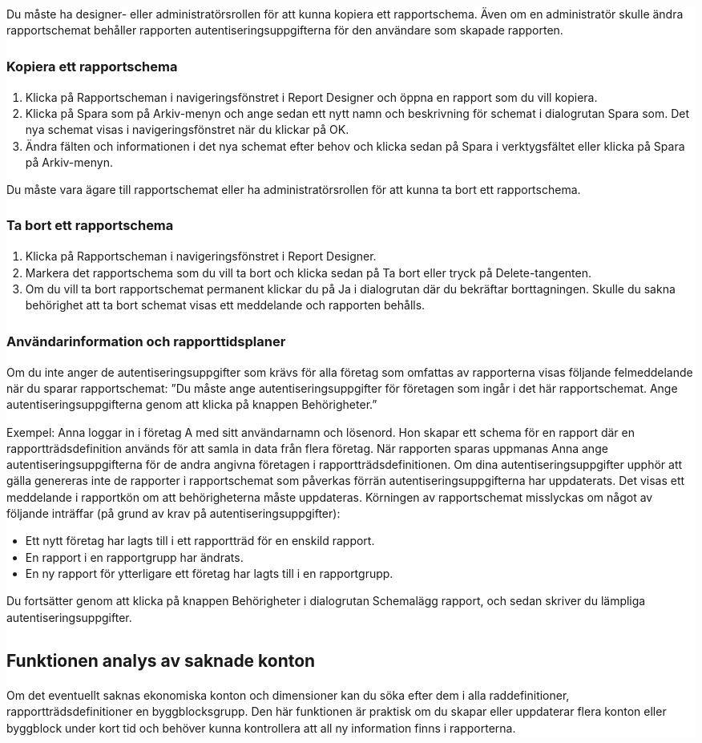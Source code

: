 Du måste ha designer- eller administratörsrollen för att kunna kopiera ett rapportschema. Även om en administratör skulle ändra rapportschemat behåller rapporten autentiseringsuppgifterna för den användare som skapade rapporten.
### <a name="copy-a-report-schedule"></a>Kopiera ett rapportschema

1.  Klicka på Rapportscheman i navigeringsfönstret i Report Designer och öppna en rapport som du vill kopiera.
2.  Klicka på Spara som på Arkiv-menyn och ange sedan ett nytt namn och beskrivning för schemat i dialogrutan Spara som. Det nya schemat visas i navigeringsfönstret när du klickar på OK.
3.  Ändra fälten och informationen i det nya schemat efter behov och klicka sedan på Spara i verktygsfältet eller klicka på Spara på Arkiv-menyn.

Du måste vara ägare till rapportschemat eller ha administratörsrollen för att kunna ta bort ett rapportschema.
### <a name="delete-a-report-schedule"></a>Ta bort ett rapportschema

1.  Klicka på Rapportscheman i navigeringsfönstret i Report Designer.
2.  Markera det rapportschema som du vill ta bort och klicka sedan på Ta bort eller tryck på Delete-tangenten.
3.  Om du vill ta bort rapportschemat permanent klickar du på Ja i dialogrutan där du bekräftar borttagningen. Skulle du sakna behörighet att ta bort schemat visas ett meddelande och rapporten behålls.

### <a name="credentials-and-report-schedules"></a>Användarinformation och rapporttidsplaner

Om du inte anger de autentiseringsuppgifter som krävs för alla företag som omfattas av rapporterna visas följande felmeddelande när du sparar rapportschemat: ”Du måste ange autentiseringsuppgifter för företagen som ingår i det här rapportschemat. Ange autentiseringsuppgifterna genom att klicka på knappen Behörigheter.”

Exempel: Anna loggar in i företag A med sitt användarnamn och lösenord. Hon skapar ett schema för en rapport där en rapportträdsdefinition används för att samla in data från flera företag. När rapporten sparas uppmanas Anna ange autentiseringsuppgifterna för de andra angivna företagen i rapportträdsdefinitionen. Om dina autentiseringsuppgifter upphör att gälla genereras inte de rapporter i rapportschemat som påverkas förrän autentiseringsuppgifterna har uppdaterats. Det visas ett meddelande i rapportkön om att behörigheterna måste uppdateras. Körningen av rapportschemat misslyckas om något av följande inträffar (på grund av krav på autentiseringsuppgifter):
-   Ett nytt företag har lagts till i ett rapportträd för en enskild rapport.
-   En rapport i en rapportgrupp har ändrats.
-   En ny rapport för ytterligare ett företag har lagts till i en rapportgrupp.

Du fortsätter genom att klicka på knappen Behörigheter i dialogrutan Schemalägg rapport, och sedan skriver du lämpliga autentiseringsuppgifter.

## <a name="missing-account-analysis-feature"></a>Funktionen analys av saknade konton
Om det eventuellt saknas ekonomiska konton och dimensioner kan du söka efter dem i alla raddefinitioner, rapportträdsdefinitioner en byggblocksgrupp. Den här funktionen är praktisk om du skapar eller uppdaterar flera konton eller byggblock under kort tid och behöver kunna kontrollera att all ny information finns i rapporterna.
